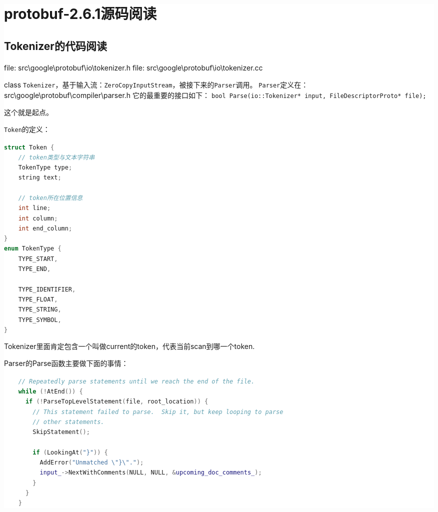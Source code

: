 # protobuf-2.6.1源码阅读

## Tokenizer的代码阅读
file: src\google\protobuf\io\tokenizer.h
file: src\google\protobuf\io\tokenizer.cc

class `Tokenizer`，基于输入流：`ZeroCopyInputStream`，被接下来的`Parser`调用。
`Parser`定义在：src\google\protobuf\compiler\parser.h
它的最重要的接口如下：
`bool Parse(io::Tokenizer* input, FileDescriptorProto* file);`

这个就是起点。

`Token`的定义：
```c++
struct Token {
    // token类型与文本字符串
    TokenType type;
    string text;

    // token所在位置信息
    int line;
    int column;
    int end_column;
}
enum TokenType {
    TYPE_START,
    TYPE_END,

    TYPE_IDENTIFIER,
    TYPE_FLOAT,
    TYPE_STRING,
    TYPE_SYMBOL,
}
```
Tokenizer里面肯定包含一个叫做current的token，代表当前scan到哪一个token.


Parser的Parse函数主要做下面的事情：
```c++
    // Repeatedly parse statements until we reach the end of the file.
    while (!AtEnd()) {
      if (!ParseTopLevelStatement(file, root_location)) {
        // This statement failed to parse.  Skip it, but keep looping to parse
        // other statements.
        SkipStatement();

        if (LookingAt("}")) {
          AddError("Unmatched \"}\".");
          input_->NextWithComments(NULL, NULL, &upcoming_doc_comments_);
        }
      }
    }
```